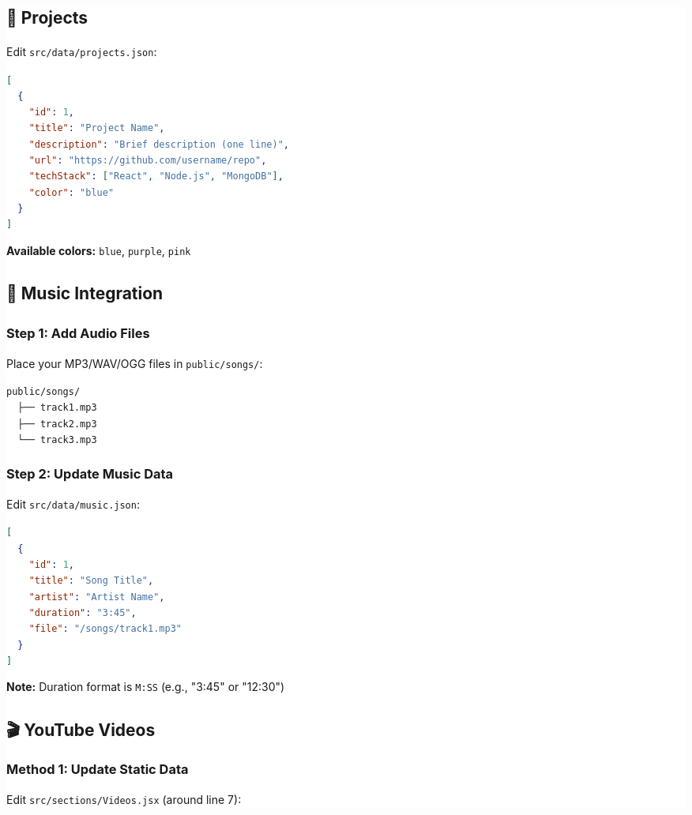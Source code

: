## 🚀 Projects

Edit `src/data/projects.json`:

```json
[
  {
    "id": 1,
    "title": "Project Name",
    "description": "Brief description (one line)",
    "url": "https://github.com/username/repo",
    "techStack": ["React", "Node.js", "MongoDB"],
    "color": "blue"
  }
]
```

**Available colors:** `blue`, `purple`, `pink`

## 🎵 Music Integration

### Step 1: Add Audio Files
Place your MP3/WAV/OGG files in `public/songs/`:
```
public/songs/
  ├── track1.mp3
  ├── track2.mp3
  └── track3.mp3
```

### Step 2: Update Music Data
Edit `src/data/music.json`:

```json
[
  {
    "id": 1,
    "title": "Song Title",
    "artist": "Artist Name",
    "duration": "3:45",
    "file": "/songs/track1.mp3"
  }
]
```

**Note:** Duration format is `M:SS` (e.g., "3:45" or "12:30")

## 🎬 YouTube Videos

### Method 1: Update Static Data

Edit `src/sections/Videos.jsx` (around line 7):
